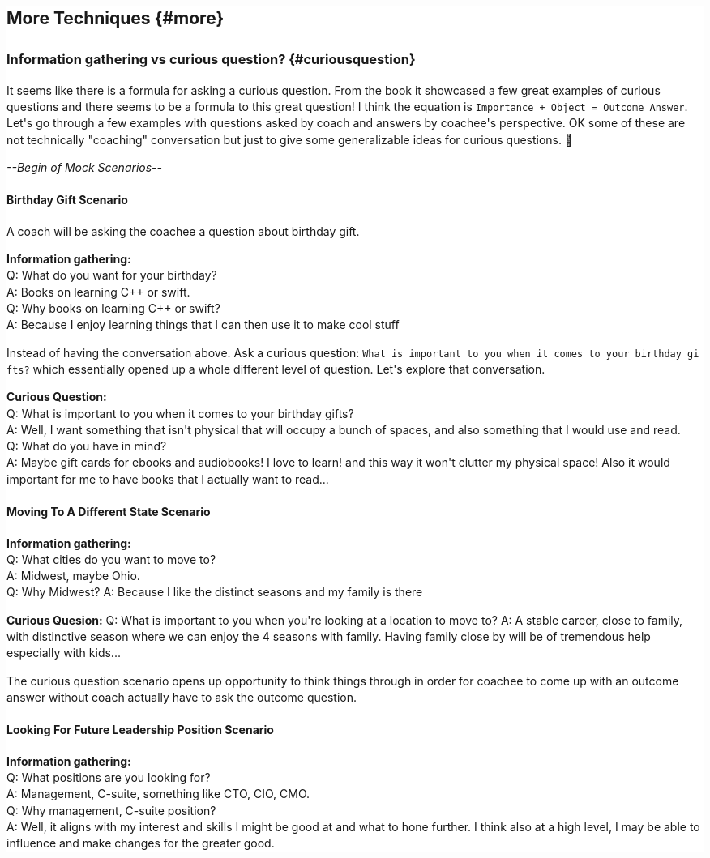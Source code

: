 
## More Techniques {#more}
### Information gathering vs curious question? {#curiousquestion}
It seems like there is a formula for asking a curious question. From the book it showcased a few great examples of curious questions and there seems to be a formula to this great question! I think the equation is `Importance + Object = Outcome Answer`. Let's go through a few examples with questions asked by coach and answers by coachee's perspective. OK some of these are not technically "coaching" conversation but just to give some generalizable ideas for curious questions. 🤣 

*--Begin of Mock Scenarios--*

#### Birthday Gift Scenario
A coach will be asking the coachee a question about birthday gift. 

**Information gathering:**    
Q: What do you want for your birthday?     
A: Books on learning C++ or swift.     
Q: Why books on learning C++ or swift?    
A: Because I enjoy learning things that I can then use it to make cool stuff

Instead of having the conversation above. Ask a curious question: `What is important to you when it comes to your birthday gifts?` which essentially opened up a whole different level of question. Let's explore that conversation.

**Curious Question:**   
Q: What is important to you when it comes to your birthday gifts?       
A: Well, I want something that isn't physical that will occupy a bunch of spaces, and also something that I would use and read.        
Q: What do you have in mind?        
A: Maybe gift cards for ebooks and audiobooks! I love to learn! and this way it won't clutter my physical space! Also it would important for me to have books that I actually want to read...       

#### Moving To A Different State Scenario

**Information gathering:**    
Q: What cities do you want to move to?    
A: Midwest, maybe Ohio.   
Q: Why Midwest?
A: Because I like the distinct seasons and my family is there

**Curious Quesion:**
Q: What is important to you when you're looking at a location to move to?
A: A stable career, close to family, with distinctive season where we can enjoy the 4 seasons with family. Having family close by will be of tremendous help especially with kids...

The curious question scenario opens up opportunity to think things through in order for coachee to come up with an outcome answer without coach actually have to ask the outcome question.

#### Looking For Future Leadership Position Scenario
**Information gathering:**    
Q: What positions are you looking for?    
A: Management, C-suite, something like CTO, CIO, CMO.   
Q: Why management, C-suite position?    
A: Well, it aligns with my interest and skills I might be good at and what to hone further. I think also at a high level, I may be able to influence and make changes for the greater good.   
